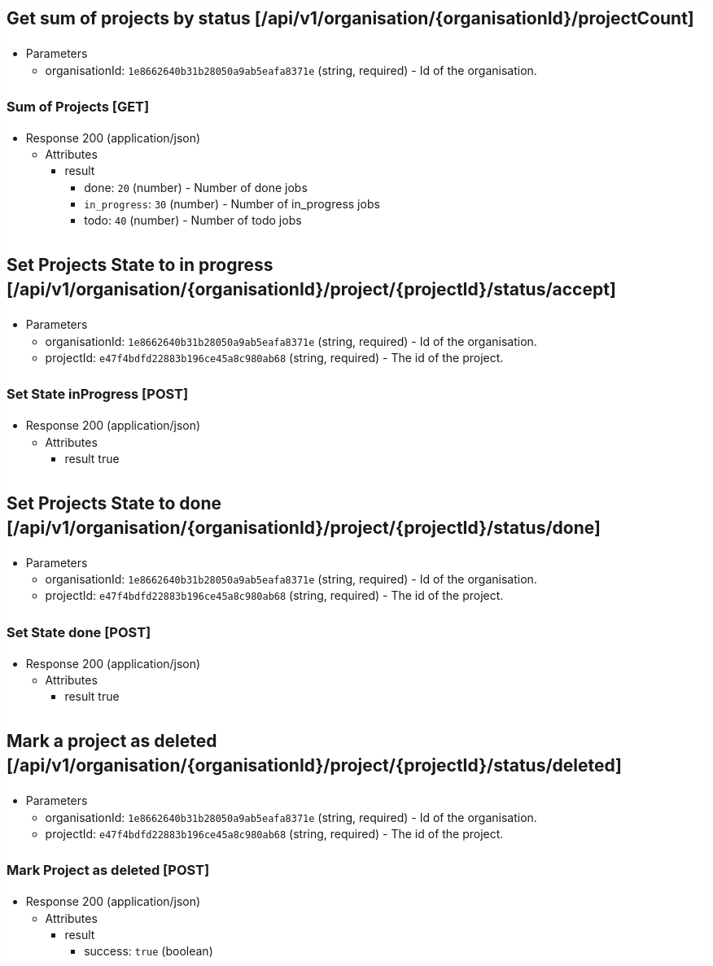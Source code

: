 ## Get sum of projects by status [/api/v1/organisation/{organisationId}/projectCount]

+ Parameters
    + organisationId: `1e8662640b31b28050a9ab5eafa8371e` (string, required) - Id of the organisation.

### Sum of Projects [GET]

+ Response 200 (application/json)
    + Attributes
        + result
            + done: `20` (number) - Number of done jobs
            + `in_progress`: `30` (number) - Number of in_progress jobs
            + todo: `40` (number) - Number of todo jobs

## Set Projects State to in progress [/api/v1/organisation/{organisationId}/project/{projectId}/status/accept]

+ Parameters
    + organisationId: `1e8662640b31b28050a9ab5eafa8371e` (string, required) - Id of the organisation.
    + projectId: `e47f4bdfd22883b196ce45a8c980ab68` (string, required) - The id of the project.

### Set State inProgress [POST]

+ Response 200 (application/json)
    + Attributes
        + result true

## Set Projects State to done [/api/v1/organisation/{organisationId}/project/{projectId}/status/done]

+ Parameters
    + organisationId: `1e8662640b31b28050a9ab5eafa8371e` (string, required) - Id of the organisation.
    + projectId: `e47f4bdfd22883b196ce45a8c980ab68` (string, required) - The id of the project.

### Set State done [POST]

+ Response 200 (application/json)
    + Attributes
        + result true

## Mark a project as deleted [/api/v1/organisation/{organisationId}/project/{projectId}/status/deleted]

+ Parameters
    + organisationId: `1e8662640b31b28050a9ab5eafa8371e` (string, required) - Id of the organisation.
    + projectId: `e47f4bdfd22883b196ce45a8c980ab68` (string, required) - The id of the project.

### Mark Project as deleted [POST]

+ Response 200 (application/json)
    + Attributes
        + result
            + success: `true` (boolean)
